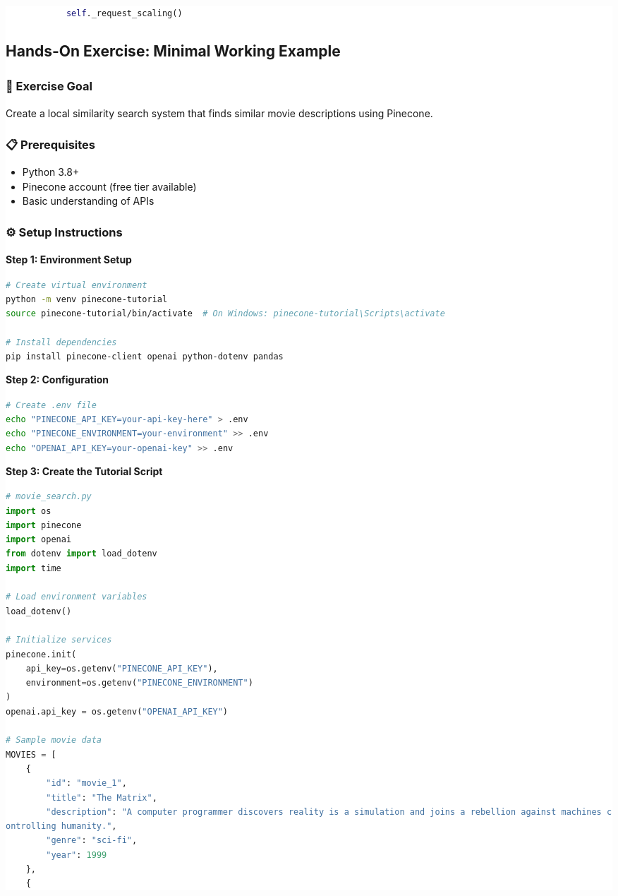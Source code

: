 ```python
            self._request_scaling()
```


## Hands-On Exercise: Minimal Working Example

### **🎯 Exercise Goal**
Create a local similarity search system that finds similar movie descriptions using Pinecone.

### **📋 Prerequisites**
- Python 3.8+
- Pinecone account (free tier available)
- Basic understanding of APIs

### **⚙️ Setup Instructions**

**Step 1: Environment Setup**
```bash
# Create virtual environment
python -m venv pinecone-tutorial
source pinecone-tutorial/bin/activate  # On Windows: pinecone-tutorial\Scripts\activate

# Install dependencies
pip install pinecone-client openai python-dotenv pandas
```

**Step 2: Configuration**
```bash
# Create .env file
echo "PINECONE_API_KEY=your-api-key-here" > .env
echo "PINECONE_ENVIRONMENT=your-environment" >> .env
echo "OPENAI_API_KEY=your-openai-key" >> .env
```

**Step 3: Create the Tutorial Script**
```python
# movie_search.py
import os
import pinecone
import openai
from dotenv import load_dotenv
import time

# Load environment variables
load_dotenv()

# Initialize services
pinecone.init(
    api_key=os.getenv("PINECONE_API_KEY"),
    environment=os.getenv("PINECONE_ENVIRONMENT")
)
openai.api_key = os.getenv("OPENAI_API_KEY")

# Sample movie data
MOVIES = [
    {
        "id": "movie_1",
        "title": "The Matrix",
        "description": "A computer programmer discovers reality is a simulation and joins a rebellion against machines controlling humanity.",
        "genre": "sci-fi",
        "year": 1999
    },
    {
```